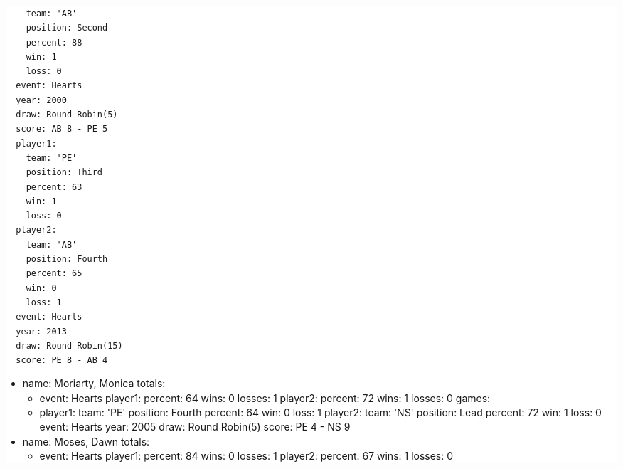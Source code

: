         team: 'AB'
        position: Second
        percent: 88
        win: 1
        loss: 0
      event: Hearts
      year: 2000
      draw: Round Robin(5)
      score: AB 8 - PE 5
    - player1:
        team: 'PE'
        position: Third
        percent: 63
        win: 1
        loss: 0
      player2:
        team: 'AB'
        position: Fourth
        percent: 65
        win: 0
        loss: 1
      event: Hearts
      year: 2013
      draw: Round Robin(15)
      score: PE 8 - AB 4
 - name: Moriarty, Monica
   totals:
    - event: Hearts
      player1:
        percent: 64
        wins: 0
        losses: 1
      player2:
        percent: 72
        wins: 1
        losses: 0
   games:
    - player1:
        team: 'PE'
        position: Fourth
        percent: 64
        win: 0
        loss: 1
      player2:
        team: 'NS'
        position: Lead
        percent: 72
        win: 1
        loss: 0
      event: Hearts
      year: 2005
      draw: Round Robin(5)
      score: PE 4 - NS 9
 - name: Moses, Dawn
   totals:
    - event: Hearts
      player1:
        percent: 84
        wins: 0
        losses: 1
      player2:
        percent: 67
        wins: 1
        losses: 0